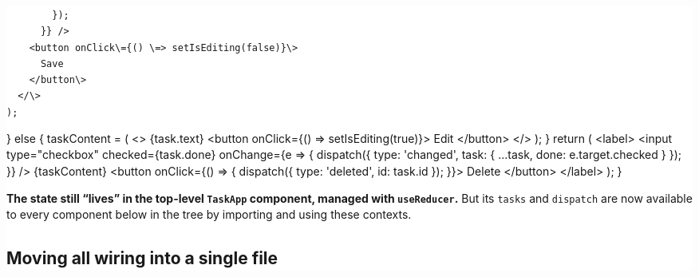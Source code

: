             });
          }} />
        <button onClick\={() \=> setIsEditing(false)}\>
          Save
        </button\>
      </\>
    );
  } else {
    taskContent = (
      <\>
        {task.text}
        <button onClick\={() \=> setIsEditing(true)}\>
          Edit
        </button\>
      </\>
    );
  }
  return (
    <label\>
      <input
        type\="checkbox"
        checked\={task.done}
        onChange\={e \=> {
          dispatch({
            type: 'changed',
            task: {
              ...task,
              done: e.target.checked
            }
          });
        }}
      />
      {taskContent}
      <button onClick\={() \=> {
        dispatch({
          type: 'deleted',
          id: task.id
        });
      }}\>
        Delete
      </button\>
    </label\>
  );
}

**The state still “lives” in the top-level `TaskApp` component, managed with `useReducer`.** But its `tasks` and `dispatch` are now available to every component below in the tree by importing and using these contexts.

## Moving all wiring into a single file[](#moving-all-wiring-into-a-single-file "Link for Moving all wiring into a single file")
